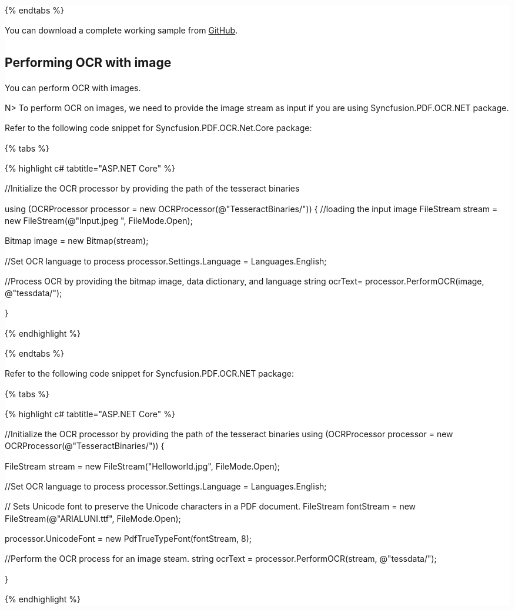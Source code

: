 {% endtabs %} 

You can download a complete working sample from [GitHub](https://github.com/SyncfusionExamples/PDF-Examples/tree/master/OCR/.NET/Get-the-OCR'ed-text-and-its-bounds-from-an-input-PDF).

## Performing OCR with image

You can perform OCR with images.

N> To perform OCR on images, we need to provide the image stream as input if you are using Syncfusion.PDF.OCR.NET package.

Refer to the following code snippet for Syncfusion.PDF.OCR.Net.Core package:

{% tabs %} 

{% highlight c# tabtitle="ASP.NET Core" %}


//Initialize the OCR processor by providing the path of the tesseract binaries

using (OCRProcessor processor = new OCRProcessor(@"TesseractBinaries/"))
{
//loading the input image
FileStream stream = new FileStream(@"Input.jpeg ", FileMode.Open);

Bitmap image = new Bitmap(stream);

//Set OCR language to process
processor.Settings.Language = Languages.English;

//Process OCR by providing the bitmap image, data dictionary, and language
string ocrText= processor.PerformOCR(image, @"tessdata/");

}
			
{% endhighlight %}

{% endtabs %}

Refer to the following code snippet for Syncfusion.PDF.OCR.NET package:

{% tabs %} 

{% highlight c# tabtitle="ASP.NET Core" %}

//Initialize the OCR processor by providing the path of the tesseract binaries
using (OCRProcessor processor = new OCRProcessor(@"TesseractBinaries/"))
{

FileStream stream = new FileStream("Helloworld.jpg", FileMode.Open);

//Set OCR language to process
processor.Settings.Language = Languages.English;

// Sets Unicode font to preserve the Unicode characters in a PDF document.
FileStream fontStream = new FileStream(@"ARIALUNI.ttf", FileMode.Open);

processor.UnicodeFont = new PdfTrueTypeFont(fontStream, 8);

//Perform the OCR process for an image steam.
string ocrText = processor.PerformOCR(stream, @"tessdata/");

}
			
{% endhighlight %}
